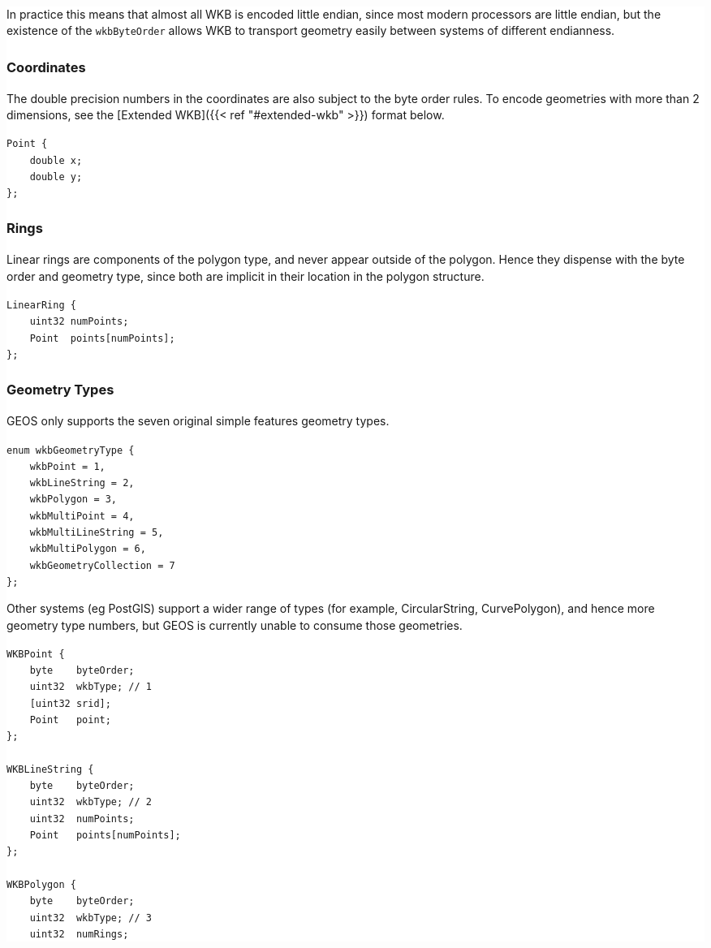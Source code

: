 In practice this means that almost all WKB is encoded little endian, since most modern processors are little endian, but the existence of the `wkbByteOrder` allows WKB to transport geometry easily between systems of different endianness.

### Coordinates

The double precision numbers in the coordinates are also subject to the byte order rules. To encode geometries with more than 2 dimensions, see the [Extended WKB]({{< ref "#extended-wkb" >}}) format below.

```
Point {
    double x;
    double y;
};
```

### Rings

Linear rings are components of the polygon type, and never appear outside of the polygon. Hence they dispense with the byte order and geometry type, since both are implicit in their location in the polygon structure.

```
LinearRing {
    uint32 numPoints;
    Point  points[numPoints];
};
```

### Geometry Types

GEOS only supports the seven original simple features geometry types.

```
enum wkbGeometryType {
    wkbPoint = 1,
    wkbLineString = 2,
    wkbPolygon = 3,
    wkbMultiPoint = 4,
    wkbMultiLineString = 5,
    wkbMultiPolygon = 6,
    wkbGeometryCollection = 7
};
```

Other systems (eg PostGIS) support a wider range of types (for example, CircularString, CurvePolygon), and hence more geometry type numbers, but GEOS is currently unable to consume those geometries.

```
WKBPoint {
    byte    byteOrder;
    uint32  wkbType; // 1
    [uint32 srid];
    Point   point;
};

WKBLineString {
    byte    byteOrder;
    uint32  wkbType; // 2
    uint32  numPoints;
    Point   points[numPoints];
};

WKBPolygon {
    byte    byteOrder;
    uint32  wkbType; // 3
    uint32  numRings;
```